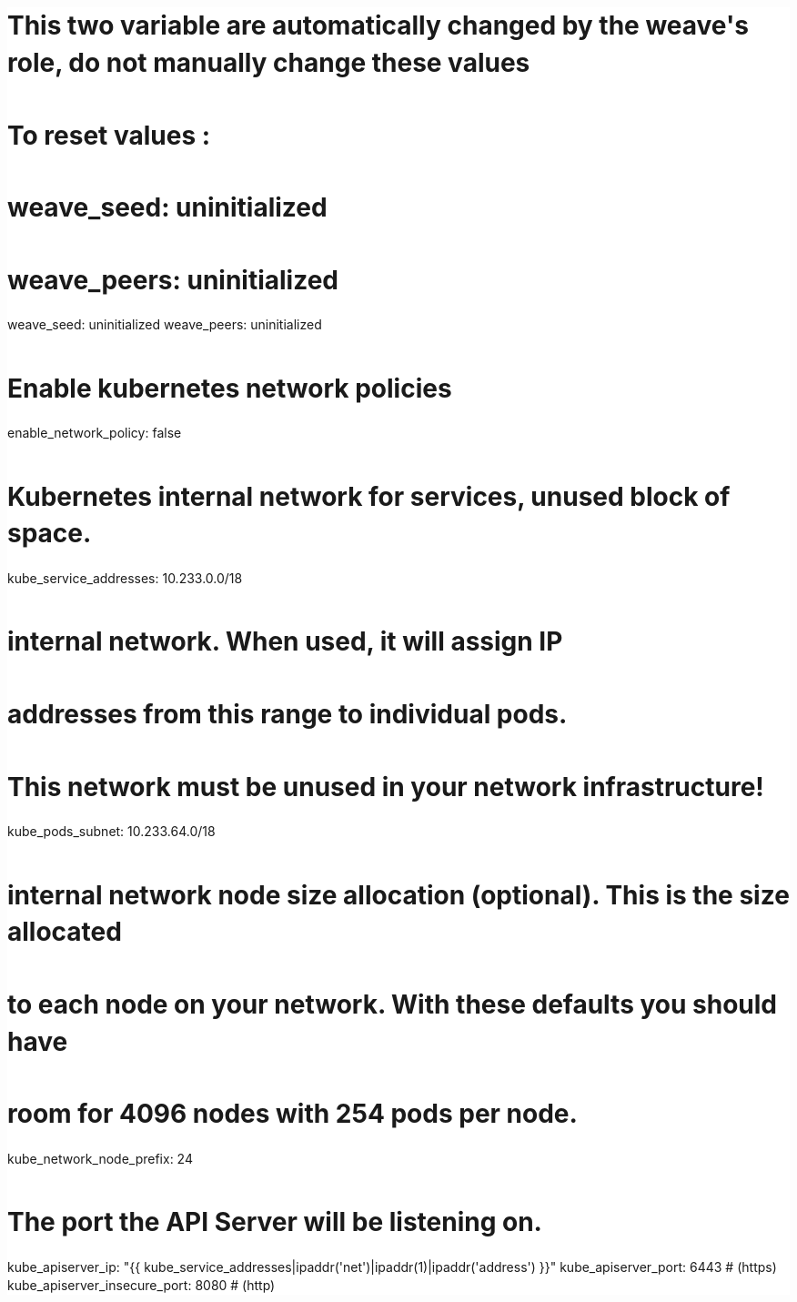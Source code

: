 # This two variable are automatically changed by the weave's role, do not manually change these values
# To reset values :
# weave_seed: uninitialized
# weave_peers: uninitialized
weave_seed: uninitialized
weave_peers: uninitialized

# Enable kubernetes network policies
enable_network_policy: false

# Kubernetes internal network for services, unused block of space.
kube_service_addresses: 10.233.0.0/18

# internal network. When used, it will assign IP
# addresses from this range to individual pods.
# This network must be unused in your network infrastructure!
kube_pods_subnet: 10.233.64.0/18

# internal network node size allocation (optional). This is the size allocated
# to each node on your network.  With these defaults you should have
# room for 4096 nodes with 254 pods per node.
kube_network_node_prefix: 24

# The port the API Server will be listening on.
kube_apiserver_ip: "{{ kube_service_addresses|ipaddr('net')|ipaddr(1)|ipaddr('address') }}"
kube_apiserver_port: 6443 # (https)
kube_apiserver_insecure_port: 8080 # (http)

